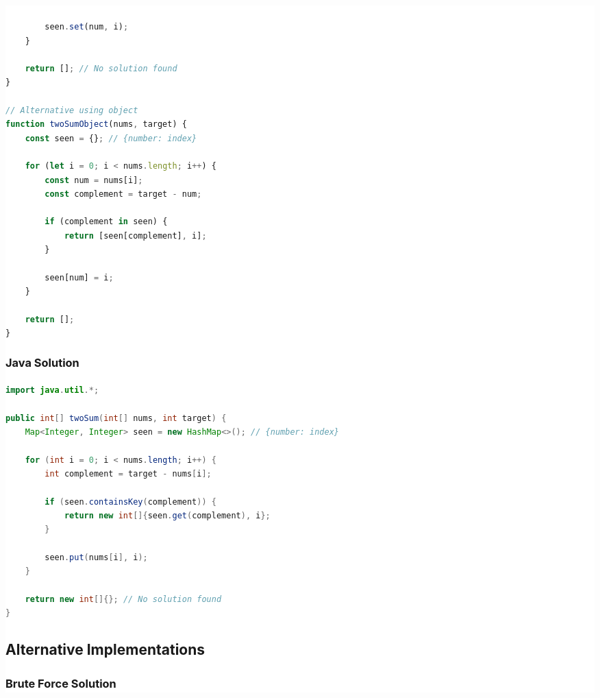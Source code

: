 ```javascript
        
        seen.set(num, i);
    }
    
    return []; // No solution found
}

// Alternative using object
function twoSumObject(nums, target) {
    const seen = {}; // {number: index}
    
    for (let i = 0; i < nums.length; i++) {
        const num = nums[i];
        const complement = target - num;
        
        if (complement in seen) {
            return [seen[complement], i];
        }
        
        seen[num] = i;
    }
    
    return [];
}
```

### Java Solution

```java
import java.util.*;

public int[] twoSum(int[] nums, int target) {
    Map<Integer, Integer> seen = new HashMap<>(); // {number: index}
    
    for (int i = 0; i < nums.length; i++) {
        int complement = target - nums[i];
        
        if (seen.containsKey(complement)) {
            return new int[]{seen.get(complement), i};
        }
        
        seen.put(nums[i], i);
    }
    
    return new int[]{}; // No solution found
}
```

## Alternative Implementations

### Brute Force Solution
